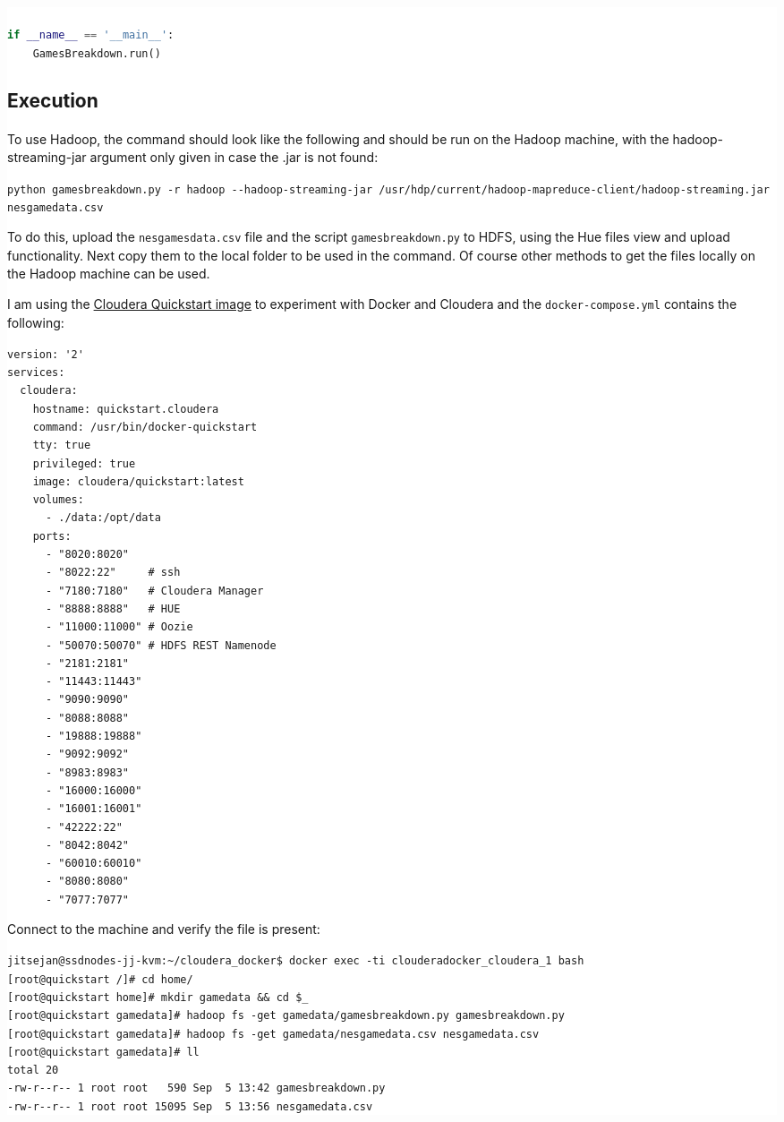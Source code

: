 ```python
        
if __name__ == '__main__':
    GamesBreakdown.run()
```
## Execution
To use Hadoop, the command should look like the following and should be run on the Hadoop machine, with the hadoop-streaming-jar argument only given in case the .jar is not found:
```shell
python gamesbreakdown.py -r hadoop --hadoop-streaming-jar /usr/hdp/current/hadoop-mapreduce-client/hadoop-streaming.jar nesgamedata.csv
```
To do this, upload the `nesgamesdata.csv` file and the script `gamesbreakdown.py` to HDFS, using the Hue files view and upload functionality. Next copy them to the local folder to be used in the command. Of course other methods to get the files locally on the Hadoop machine can be used.

I am using the [Cloudera Quickstart image](https://hub.docker.com/r/cloudera/quickstart/) to experiment with Docker and Cloudera and the `docker-compose.yml` contains the following:
```
version: '2'
services:
  cloudera:
    hostname: quickstart.cloudera
    command: /usr/bin/docker-quickstart
    tty: true
    privileged: true
    image: cloudera/quickstart:latest
    volumes:
      - ./data:/opt/data
    ports:
      - "8020:8020"
      - "8022:22"     # ssh
      - "7180:7180"   # Cloudera Manager
      - "8888:8888"   # HUE
      - "11000:11000" # Oozie
      - "50070:50070" # HDFS REST Namenode
      - "2181:2181"
      - "11443:11443"
      - "9090:9090"
      - "8088:8088"
      - "19888:19888"
      - "9092:9092"
      - "8983:8983"
      - "16000:16000"
      - "16001:16001"
      - "42222:22"
      - "8042:8042"
      - "60010:60010"
      - "8080:8080"
      - "7077:7077"

```
Connect to the machine and verify the file is present:
```shell
jitsejan@ssdnodes-jj-kvm:~/cloudera_docker$ docker exec -ti clouderadocker_cloudera_1 bash
[root@quickstart /]# cd home/
[root@quickstart home]# mkdir gamedata && cd $_
[root@quickstart gamedata]# hadoop fs -get gamedata/gamesbreakdown.py gamesbreakdown.py
[root@quickstart gamedata]# hadoop fs -get gamedata/nesgamedata.csv nesgamedata.csv
[root@quickstart gamedata]# ll
total 20
-rw-r--r-- 1 root root   590 Sep  5 13:42 gamesbreakdown.py
-rw-r--r-- 1 root root 15095 Sep  5 13:56 nesgamedata.csv
```